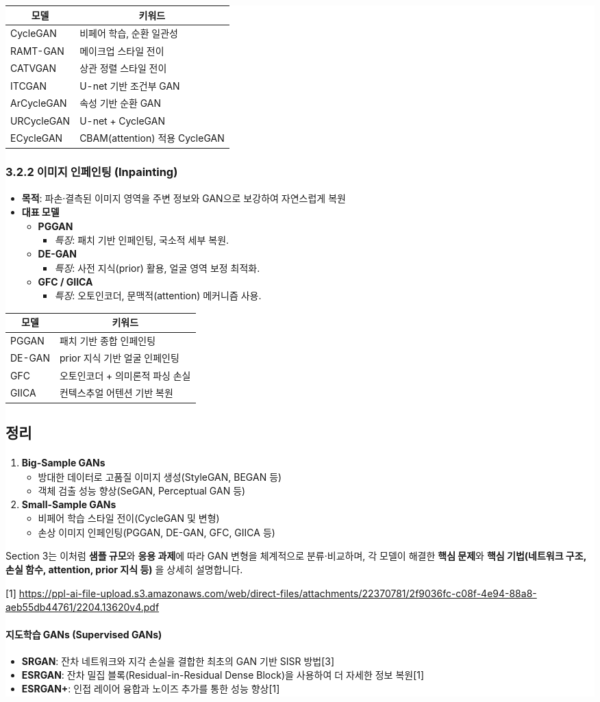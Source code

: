 | 모델             | 키워드                              |
|------------------|------------------------------------|
| CycleGAN      | 비페어 학습, 순환 일관성               |
| RAMT-GAN      | 메이크업 스타일 전이                  |
| CATVGAN        | 상관 정렬 스타일 전이                 |
| ITCGAN         | U-net 기반 조건부 GAN                |
| ArCycleGAN     | 속성 기반 순환 GAN                   |
| URCycleGAN     | U-net + CycleGAN                   |
| ECycleGAN     | CBAM(attention) 적용 CycleGAN        |

### 3.2.2 이미지 인페인팅 (Inpainting)  
- **목적**: 파손·결측된 이미지 영역을 주변 정보와 GAN으로 보강하여 자연스럽게 복원  
- **대표 모델**  
  - **PGGAN**  
    - *특징*: 패치 기반 인페인팅, 국소적 세부 복원.  
  - **DE-GAN**  
    - *특징*: 사전 지식(prior) 활용, 얼굴 영역 보정 최적화.  
  - **GFC / GIICA**  
    - *특징*: 오토인코더, 문맥적(attention) 메커니즘 사용.  

| 모델          | 키워드                             |
|--------------|-----------------------------------|
| PGGAN      | 패치 기반 종합 인페인팅             |
| DE-GAN    | prior 지식 기반 얼굴 인페인팅       |
| GFC        | 오토인코더 + 의미론적 파싱 손실      |
| GIICA     | 컨텍스추얼 어텐션 기반 복원         |

## 정리  
1. **Big-Sample GANs**  
   - 방대한 데이터로 고품질 이미지 생성(StyleGAN, BEGAN 등)  
   - 객체 검출 성능 향상(SeGAN, Perceptual GAN 등)  
2. **Small-Sample GANs**  
   - 비페어 학습 스타일 전이(CycleGAN 및 변형)  
   - 손상 이미지 인페인팅(PGGAN, DE-GAN, GFC, GIICA 등)  

Section 3는 이처럼 **샘플 규모**와 **응용 과제**에 따라 GAN 변형을 체계적으로 분류·비교하며, 각 모델이 해결한 **핵심 문제**와 **핵심 기법(네트워크 구조, 손실 함수, attention, prior 지식 등)** 을 상세히 설명합니다.

[1] https://ppl-ai-file-upload.s3.amazonaws.com/web/direct-files/attachments/22370781/2f9036fc-c08f-4e94-88a8-aeb55db44761/2204.13620v4.pdf

#### 지도학습 GANs (Supervised GANs)
- **SRGAN**: 잔차 네트워크와 지각 손실을 결합한 최초의 GAN 기반 SISR 방법[3]
- **ESRGAN**: 잔차 밀집 블록(Residual-in-Residual Dense Block)을 사용하여 더 자세한 정보 복원[1]
- **ESRGAN+**: 인접 레이어 융합과 노이즈 추가를 통한 성능 향상[1]
